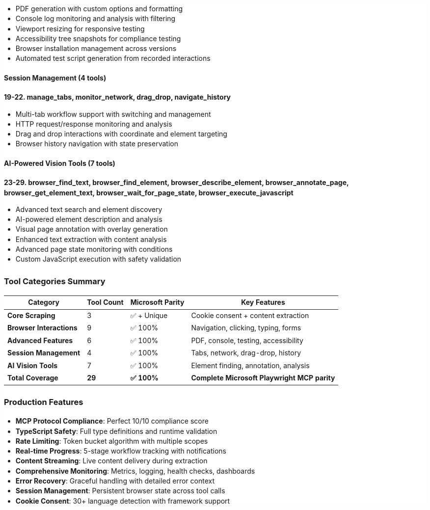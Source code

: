 - PDF generation with custom options and formatting
- Console log monitoring and analysis with filtering
- Viewport resizing for responsive testing
- Accessibility tree snapshots for compliance testing
- Browser installation management across versions
- Automated test script generation from recorded interactions

#### **Session Management (4 tools)**

**19-22. manage_tabs, monitor_network, drag_drop, navigate_history**

- Multi-tab workflow support with switching and management
- HTTP request/response monitoring and analysis
- Drag and drop interactions with coordinate and element targeting
- Browser history navigation with state preservation

#### **AI-Powered Vision Tools (7 tools)**

**23-29. browser_find_text, browser_find_element, browser_describe_element, browser_annotate_page,
browser_get_element_text, browser_wait_for_page_state, browser_execute_javascript**

- Advanced text search and element discovery
- AI-powered element description and analysis
- Visual page annotation with overlay generation
- Enhanced text extraction with content analysis
- Advanced page state monitoring with conditions
- Custom JavaScript execution with safety validation

### **Tool Categories Summary**

| Category                 | Tool Count | Microsoft Parity | Key Features                                 |
|--------------------------|------------|------------------|----------------------------------------------|
| **Core Scraping**        | 3          | ✅ + Unique       | Cookie consent + content extraction          |
| **Browser Interactions** | 9          | ✅ 100%           | Navigation, clicking, typing, forms          |
| **Advanced Features**    | 6          | ✅ 100%           | PDF, console, testing, accessibility         |
| **Session Management**   | 4          | ✅ 100%           | Tabs, network, drag-drop, history            |
| **AI Vision Tools**      | 7          | ✅ 100%           | Element finding, annotation, analysis        |
| **Total Coverage**       | **29**     | **✅ 100%**       | **Complete Microsoft Playwright MCP parity** |

### **Production Features**

- **MCP Protocol Compliance**: Perfect 10/10 compliance score
- **TypeScript Safety**: Full type definitions and runtime validation
- **Rate Limiting**: Token bucket algorithm with multiple scopes
- **Real-time Progress**: 5-stage workflow tracking with notifications
- **Content Streaming**: Live content delivery during extraction
- **Comprehensive Monitoring**: Metrics, logging, health checks, dashboards
- **Error Recovery**: Graceful handling with detailed error context
- **Session Management**: Persistent browser state across tool calls
- **Cookie Consent**: 30+ language detection with framework support
